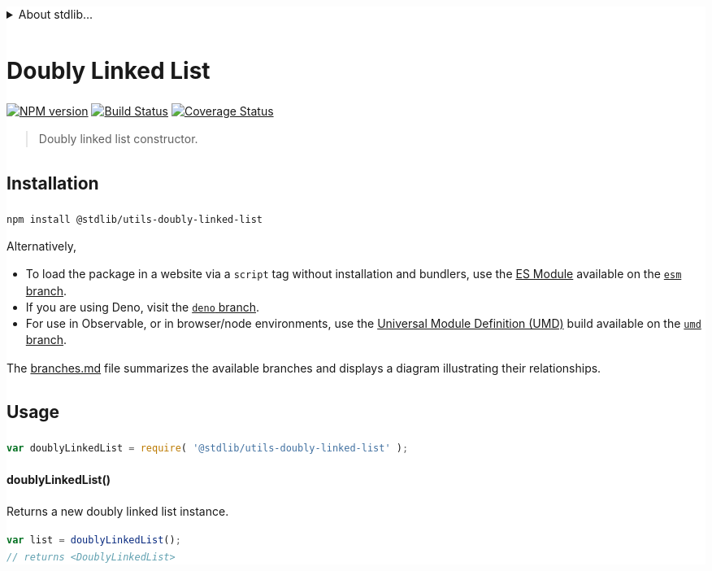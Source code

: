 


<details><summary>
    About stdlib...
  </summary></details>

# Doubly Linked List

[![NPM version][npm-image]][npm-url] [![Build Status][test-image]][test-url] [![Coverage Status][coverage-image]][coverage-url] 

> Doubly linked list constructor.



<section class="intro">

</section>





<section class="installation">

## Installation

```bash
npm install @stdlib/utils-doubly-linked-list
```

Alternatively,

-   To load the package in a website via a `script` tag without installation and bundlers, use the [ES Module][es-module] available on the [`esm` branch][esm-url].
-   If you are using Deno, visit the [`deno` branch][deno-url].
-   For use in Observable, or in browser/node environments, use the [Universal Module Definition (UMD)][umd] build available on the [`umd` branch][umd-url].

The [branches.md][branches-url] file summarizes the available branches and displays a diagram illustrating their relationships.

</section>

<section class="usage">

## Usage

```javascript
var doublyLinkedList = require( '@stdlib/utils-doubly-linked-list' );
```

#### doublyLinkedList()

Returns a new doubly linked list instance.

```javascript
var list = doublyLinkedList();
// returns <DoublyLinkedList>
```


[npm-image]: http://img.shields.io/npm/v/@stdlib/utils-doubly-linked-list.svg
[npm-url]: https://npmjs.org/package/@stdlib/utils-doubly-linked-list
[test-image]: https://github.com/stdlib-js/utils-doubly-linked-list/actions/workflows/test.yml/badge.svg?branch=v0.1.0
[test-url]: https://github.com/stdlib-js/utils-doubly-linked-list/actions/workflows/test.yml?query=branch:v0.1.0
[coverage-image]: https://img.shields.io/codecov/c/github/stdlib-js/utils-doubly-linked-list/main.svg
[coverage-url]: https://codecov.io/github/stdlib-js/utils-doubly-linked-list?branch=main
[chat-image]: https://img.shields.io/gitter/room/stdlib-js/stdlib.svg
[chat-url]: https://app.gitter.im/#/room/#stdlib-js_stdlib:gitter.im
[stdlib]: https://github.com/stdlib-js/stdlib
[stdlib-authors]: https://github.com/stdlib-js/stdlib/graphs/contributors
[umd]: https://github.com/umdjs/umd
[es-module]: https://developer.mozilla.org/en-US/docs/Web/JavaScript/Guide/Modules
[deno-url]: https://github.com/stdlib-js/utils-doubly-linked-list/tree/deno
[umd-url]: https://github.com/stdlib-js/utils-doubly-linked-list/tree/umd
[esm-url]: https://github.com/stdlib-js/utils-doubly-linked-list/tree/esm
[branches-url]: https://github.com/stdlib-js/utils-doubly-linked-list/blob/main/branches.md
[stdlib-license]: https://raw.githubusercontent.com/stdlib-js/utils-doubly-linked-list/main/LICENSE
[@stdlib/utils/linked-list]: https://github.com/stdlib-js/utils-linked-list
[@stdlib/utils/stack]: https://github.com/stdlib-js/utils-stack